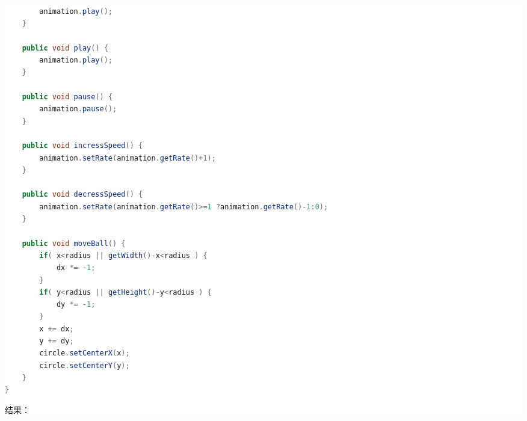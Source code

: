 ```Java
		animation.play();
	}
	
	public void play() {
		animation.play();
	}
	
	public void pause() {
		animation.pause();
	}
	
	public void incressSpeed() {
		animation.setRate(animation.getRate()+1);
	}
	
	public void decressSpeed() {
		animation.setRate(animation.getRate()>=1 ?animation.getRate()-1:0);
	}
	
	public void moveBall() {
		if( x<radius || getWidth()-x<radius ) {
			dx *= -1;
		}
		if( y<radius || getHeight()-y<radius ) {
			dy *= -1;
		}
		x += dx;
		y += dy;
		circle.setCenterX(x);
		circle.setCenterY(y);
	}
}
```

结果：
